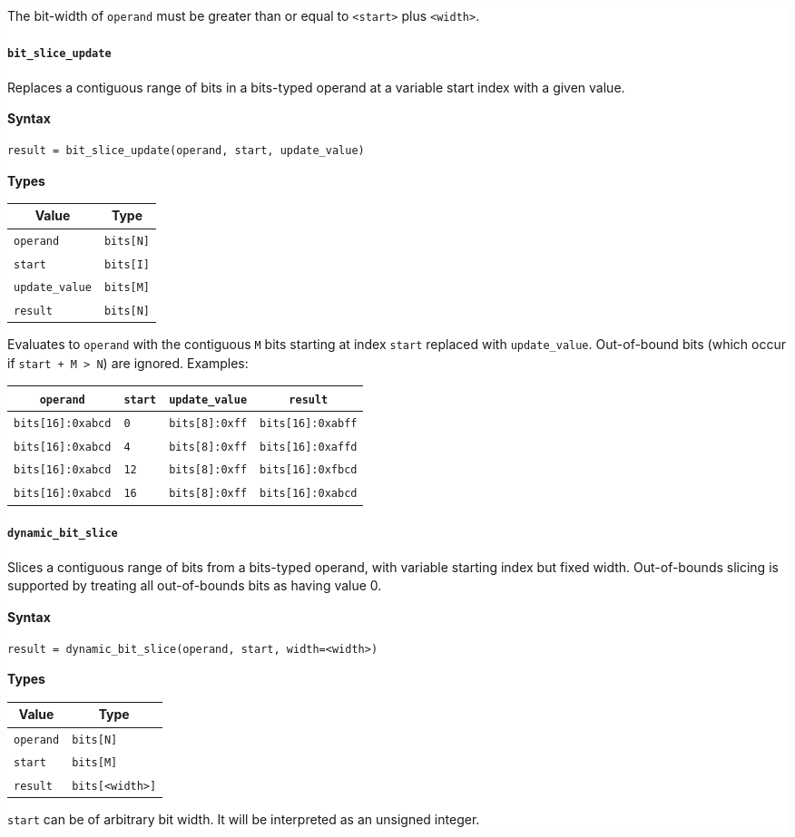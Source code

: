 

The bit-width of `operand` must be greater than or equal to `<start>` plus
`<width>`.

#### **`bit_slice_update`**

Replaces a contiguous range of bits in a bits-typed operand at a variable start
index with a given value.

**Syntax**

```
result = bit_slice_update(operand, start, update_value)
```

**Types**

Value          | Type
-------------- | ---------
`operand`      | `bits[N]`
`start`        | `bits[I]`
`update_value` | `bits[M]`
`result`       | `bits[N]`

Evaluates to `operand` with the contiguous `M` bits starting at index `start`
replaced with `update_value`. Out-of-bound bits (which occur if `start + M > N`)
are ignored. Examples:

`operand`         | `start` | `update_value` | `result`
----------------- | ------- | -------------- | -----------------
`bits[16]:0xabcd` | `0`     | `bits[8]:0xff` | `bits[16]:0xabff`
`bits[16]:0xabcd` | `4`     | `bits[8]:0xff` | `bits[16]:0xaffd`
`bits[16]:0xabcd` | `12`    | `bits[8]:0xff` | `bits[16]:0xfbcd`
`bits[16]:0xabcd` | `16`    | `bits[8]:0xff` | `bits[16]:0xabcd`

#### **`dynamic_bit_slice`**

Slices a contiguous range of bits from a bits-typed operand, with variable
starting index but fixed width. Out-of-bounds slicing is supported by
treating all out-of-bounds bits as having value 0.

**Syntax**

```
result = dynamic_bit_slice(operand, start, width=<width>)
```

**Types**

Value     | Type
--------- | ---------------
`operand` | `bits[N]`
`start`   | `bits[M]`
`result`  | `bits[<width>]`

`start` can be of arbitrary bit width. It will be interpreted
as an unsigned integer.
